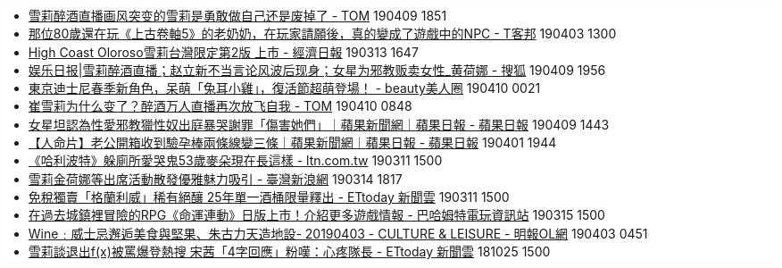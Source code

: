- [雪莉醉酒直播画风突变的雪莉是勇敢做自己还是废掉了 - TOM](http://star.tom.com/201904/3838949522.html "雪莉醉酒直播画风突变的雪莉是勇敢做自己还是废掉了 - TOM") 190409 1851
- [那位80歲還在玩《上古卷軸5》的老奶奶，在玩家請願後，真的變成了遊戲中的NPC - T客邦](https://www.techbang.com/posts/69161-the-granny-who-is-still-playing-ancient-scroll-5-at-the-age-of-80-really-turned-into-a-game-npc-after-the-player-petitioned "那位80歲還在玩《上古卷軸5》的老奶奶，在玩家請願後，真的變成了遊戲中的NPC - T客邦") 190403 1300
- [High Coast Oloroso雪莉台灣限定第2版 上市 - 經濟日報](https://money.udn.com/money/story/7843/3693381 "High Coast Oloroso雪莉台灣限定第2版 上市 - 經濟日報") 190313 1647
- [娱乐日报|雪莉醉酒直播；赵立新不当言论风波后现身；女星为邪教贩卖女性_黄荷娜 - 搜狐](http://www.sohu.com/a/306816748_344050 "娱乐日报|雪莉醉酒直播；赵立新不当言论风波后现身；女星为邪教贩卖女性_黄荷娜 - 搜狐") 190409 1956
- [東京迪士尼春季新角色，呆萌「兔耳小雞」，復活節超萌登場！ - beauty美人圈](https://www.beauty321.com/post/23833 "東京迪士尼春季新角色，呆萌「兔耳小雞」，復活節超萌登場！ - beauty美人圈") 190410 0021
- [崔雪莉为什么变了？醉酒万人直播再次放飞自我 - TOM](http://ent.tom.com/201904/1836006476.html "崔雪莉为什么变了？醉酒万人直播再次放飞自我 - TOM") 190410 0848
- [女星坦認為性愛邪教獵性奴出庭暴哭謝罪「傷害她們」｜蘋果新聞網｜蘋果日報 - 蘋果日報](https://tw.appledaily.com/new/realtime/20190409/1547523/ "女星坦認為性愛邪教獵性奴出庭暴哭謝罪「傷害她們」｜蘋果新聞網｜蘋果日報 - 蘋果日報") 190409 1443
- [【人命片】老公開箱收到驗孕棒兩條線變三條｜蘋果新聞網｜蘋果日報 - 蘋果日報](https://tw.appledaily.com/new/realtime/20190401/1542200/ "【人命片】老公開箱收到驗孕棒兩條線變三條｜蘋果新聞網｜蘋果日報 - 蘋果日報") 190401 1944
- [《哈利波特》躲廁所愛哭鬼53歲麥朵現在長這樣 - ltn.com.tw](http://ent.ltn.com.tw/news/breakingnews/2722811 "《哈利波特》躲廁所愛哭鬼53歲麥朵現在長這樣 - ltn.com.tw") 190311 1500
- [雪莉金荷娜等出席活動散發優雅魅力吸引 - 臺灣新浪網](https://news.sina.com.tw/article/20190314/30464294.html "雪莉金荷娜等出席活動散發優雅魅力吸引 - 臺灣新浪網") 190314 1817
- [免稅獨賣「格蘭利威」稀有絕釀 25年單一酒桶限量釋出 - ETtoday 新聞雲](https://www.ettoday.net/news/20190311/1391260.htm "免稅獨賣「格蘭利威」稀有絕釀 25年單一酒桶限量釋出 - ETtoday 新聞雲") 190311 1500
- [在過去城鎮裡冒險的RPG《命運連動》日版上市！介紹更多遊戲情報 - 巴哈姆特電玩資訊站](https://gnn.gamer.com.tw/1/176671.html "在過去城鎮裡冒險的RPG《命運連動》日版上市！介紹更多遊戲情報 - 巴哈姆特電玩資訊站") 190315 1500
- [Wine﹕威士忌邂逅美食與堅果、朱古力天造地設- 20190403 - CULTURE & LEISURE - 明報OL網](https://ol.mingpao.com/ldy/cultureleisure/dining/20190403/1554230378109/wine-%E5%A8%81%E5%A3%AB%E5%BF%8C%E9%82%82%E9%80%85%E7%BE%8E%E9%A3%9F-%E8%88%87%E5%A0%85%E6%9E%9C-%E6%9C%B1%E5%8F%A4%E5%8A%9B%E5%A4%A9%E9%80%A0%E5%9C%B0%E8%A8%AD "Wine﹕威士忌邂逅美食與堅果、朱古力天造地設- 20190403 - CULTURE & LEISURE - 明報OL網") 190403 0451
- [雪莉談退出f(x)被罵爆登熱搜 宋茜「4字回應」粉嘆：心疼隊長 - ETtoday 新聞雲](https://star.ettoday.net/news/1290532 "雪莉談退出f(x)被罵爆登熱搜 宋茜「4字回應」粉嘆：心疼隊長 - ETtoday 新聞雲") 181025 1500

